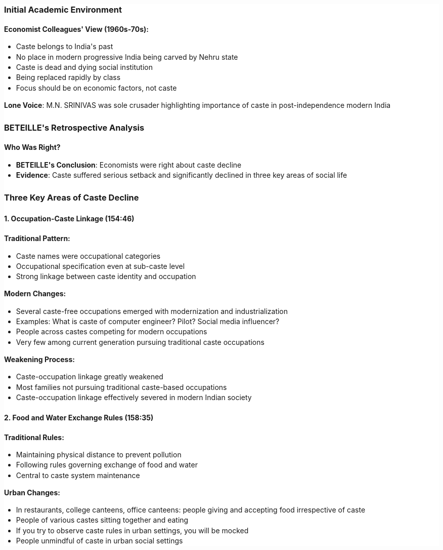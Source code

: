 ### Initial Academic Environment

**Economist Colleagues' View (1960s-70s):**

- Caste belongs to India's past
- No place in modern progressive India being carved by Nehru state
- Caste is dead and dying social institution
- Being replaced rapidly by class
- Focus should be on economic factors, not caste

**Lone Voice**: M.N. SRINIVAS was sole crusader highlighting importance of caste in post-independence modern India

### BETEILLE's Retrospective Analysis

**Who Was Right?**

- **BETEILLE's Conclusion**: Economists were right about caste decline
- **Evidence**: Caste suffered serious setback and significantly declined in three key areas of social life

### Three Key Areas of Caste Decline

#### 1. Occupation-Caste Linkage (154:46)

**Traditional Pattern:**

- Caste names were occupational categories
- Occupational specification even at sub-caste level
- Strong linkage between caste identity and occupation

**Modern Changes:**

- Several caste-free occupations emerged with modernization and industrialization
- Examples: What is caste of computer engineer? Pilot? Social media influencer?
- People across castes competing for modern occupations
- Very few among current generation pursuing traditional caste occupations

**Weakening Process:**

- Caste-occupation linkage greatly weakened
- Most families not pursuing traditional caste-based occupations
- Caste-occupation linkage effectively severed in modern Indian society

#### 2. Food and Water Exchange Rules (158:35)

**Traditional Rules:**

- Maintaining physical distance to prevent pollution
- Following rules governing exchange of food and water
- Central to caste system maintenance

**Urban Changes:**

- In restaurants, college canteens, office canteens: people giving and accepting food irrespective of caste
- People of various castes sitting together and eating
- If you try to observe caste rules in urban settings, you will be mocked
- People unmindful of caste in urban social settings
